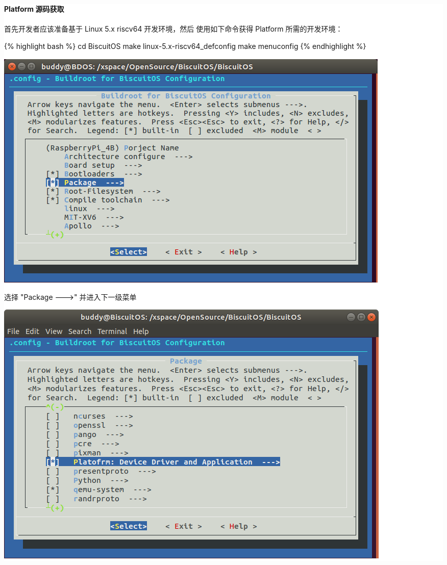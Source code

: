 #### <span id="E00">Platform 源码获取</span>

首先开发者应该准备基于 Linux 5.x riscv64 开发环境，然后
使用如下命令获得 Platform 所需的开发环境：

{% highlight bash %}
cd BiscuitOS
make linux-5.x-riscv64_defconfig
make menuconfig
{% endhighlight %}

![](/assets/PDB/RPI/RPI000038.png)

选择 "Package --->" 并进入下一级菜单

![](/assets/PDB/RPI/RPI000304.png)

